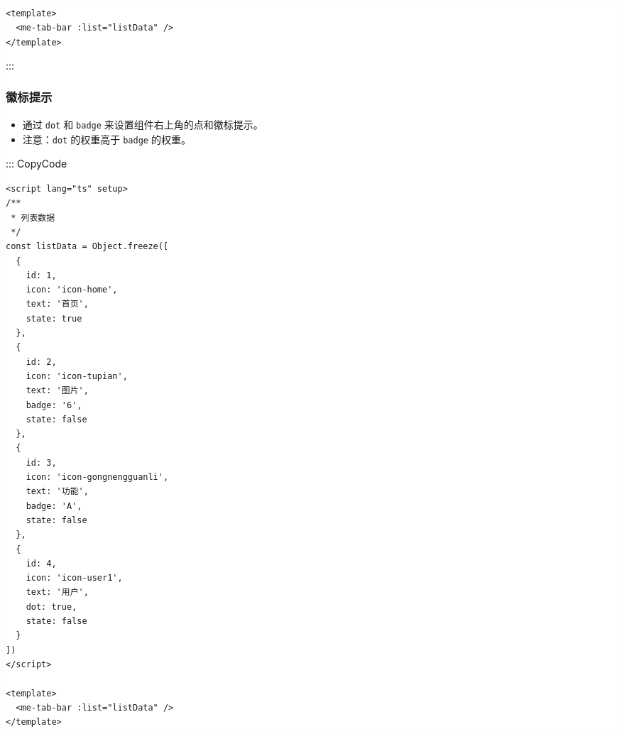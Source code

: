 ```vue
<template>
  <me-tab-bar :list="listData" />
</template>
```

:::

### 徽标提示

- 通过 `dot` 和 `badge` 来设置组件右上角的点和徽标提示。
- 注意：`dot` 的权重高于 `badge` 的权重。

::: CopyCode

```vue
<script lang="ts" setup>
/**
 * 列表数据
 */
const listData = Object.freeze([
  {
    id: 1,
    icon: 'icon-home',
    text: '首页',
    state: true
  },
  {
    id: 2,
    icon: 'icon-tupian',
    text: '图片',
    badge: '6',
    state: false
  },
  {
    id: 3,
    icon: 'icon-gongnengguanli',
    text: '功能',
    badge: 'A',
    state: false
  },
  {
    id: 4,
    icon: 'icon-user1',
    text: '用户',
    dot: true,
    state: false
  }
])
</script>

<template>
  <me-tab-bar :list="listData" />
</template>
```
